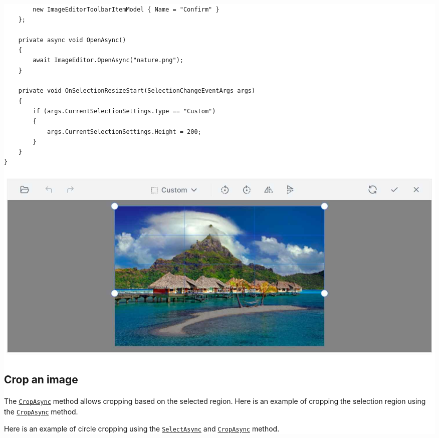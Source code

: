 ```cshtml
        new ImageEditorToolbarItemModel { Name = "Confirm" }
    };

    private async void OpenAsync()
    {
        await ImageEditor.OpenAsync("nature.png");
    }

    private void OnSelectionResizeStart(SelectionChangeEventArgs args)
    {
        if (args.CurrentSelectionSettings.Type == "Custom")
        {
            args.CurrentSelectionSettings.Height = 200;
        }
    }
}
```

![Blazor Image Editor with Resize the custom selection](./images/blazor-image-editor-resize-selection.jpg)

## Crop an image

The [`CropAsync`](https://help.syncfusion.com/cr/blazor/Syncfusion.Blazor.ImageEditor.SfImageEditor.html#Syncfusion_Blazor_ImageEditor_SfImageEditor_CropAsync) method allows cropping based on the selected region. Here is an example of cropping the selection region using the [`CropAsync`](https://help.syncfusion.com/cr/blazor/Syncfusion.Blazor.ImageEditor.SfImageEditor.html#Syncfusion_Blazor_ImageEditor_SfImageEditor_CropAsync) method. 

Here is an example of circle cropping using the [`SelectAsync`](https://help.syncfusion.com/cr/blazor/Syncfusion.Blazor.ImageEditor.SfImageEditor.html#Syncfusion_Blazor_ImageEditor_SfImageEditor_SelectAsync_System_String_System_Nullable_System_Double__System_Nullable_System_Double__System_Nullable_System_Double__System_Nullable_System_Double__) and [`CropAsync`](https://help.syncfusion.com/cr/blazor/Syncfusion.Blazor.ImageEditor.SfImageEditor.html#Syncfusion_Blazor_ImageEditor_SfImageEditor_CropAsync) method.
